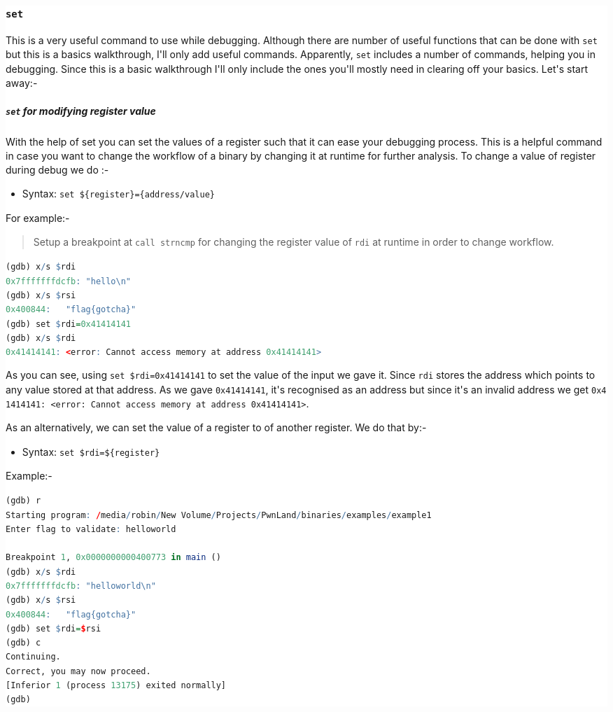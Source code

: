 
### `set` 

This is a very useful command to use while debugging. Although there are number of useful functions that can be done with `set` but this is a basics walkthrough, I'll only add useful commands. Apparently, `set` includes a number of commands, helping you in debugging. Since this is a basic walkthrough I'll only include the ones you'll mostly need in clearing off your basics. Let's start away:-

##### `set` for modifying register value 

With the help of set you can set the values of a register such that it can ease your debugging process. This is a helpful command in case you want to change the workflow of a binary by changing it at runtime for further analysis.
To change a value of register during debug we do :-

* Syntax: `set ${register}={address/value}`

For example:-

> Setup a breakpoint at `call strncmp` for changing the register value of `rdi` at runtime in order to change workflow.

```r
(gdb) x/s $rdi
0x7fffffffdcfb:	"hello\n"
(gdb) x/s $rsi
0x400844:	"flag{gotcha}"
(gdb) set $rdi=0x41414141
(gdb) x/s $rdi
0x41414141:	<error: Cannot access memory at address 0x41414141>
```

As you can see, using `set $rdi=0x41414141` to set the value of the input we gave it. Since `rdi` stores the address which points to any value stored at that address. As we gave `0x41414141`, it's recognised as an address but since it's an invalid address we get `0x41414141:	<error: Cannot access memory at address 0x41414141>`.

As an alternatively, we can set the value of a register to of another register. We do that by:-

* Syntax: `set $rdi=${register}`

Example:-

```r
(gdb) r
Starting program: /media/robin/New Volume/Projects/PwnLand/binaries/examples/example1 
Enter flag to validate: helloworld

Breakpoint 1, 0x0000000000400773 in main ()
(gdb) x/s $rdi
0x7fffffffdcfb:	"helloworld\n"
(gdb) x/s $rsi
0x400844:	"flag{gotcha}"
(gdb) set $rdi=$rsi
(gdb) c
Continuing.
Correct, you may now proceed.
[Inferior 1 (process 13175) exited normally]
(gdb) 
```
